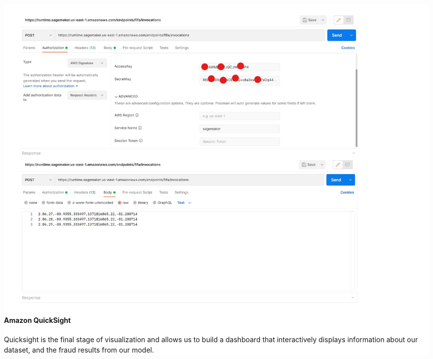 <br>
<div align="left">
  <a>
    <img src="sagemaker/Postman-Authorization.jpg" alt="fraud" width="749" height="290">
  </a>
</div>
<div align="left">
  <a>
    <img src="sagemaker/Postman-Body.jpg" alt="fraud" width="749" height="290">
  </a>
</div>

#### Amazon QuickSight
Quicksight is the final stage of visualization and allows us to build a dashboard that interactively displays information about our dataset, and the fraud results from our model.
